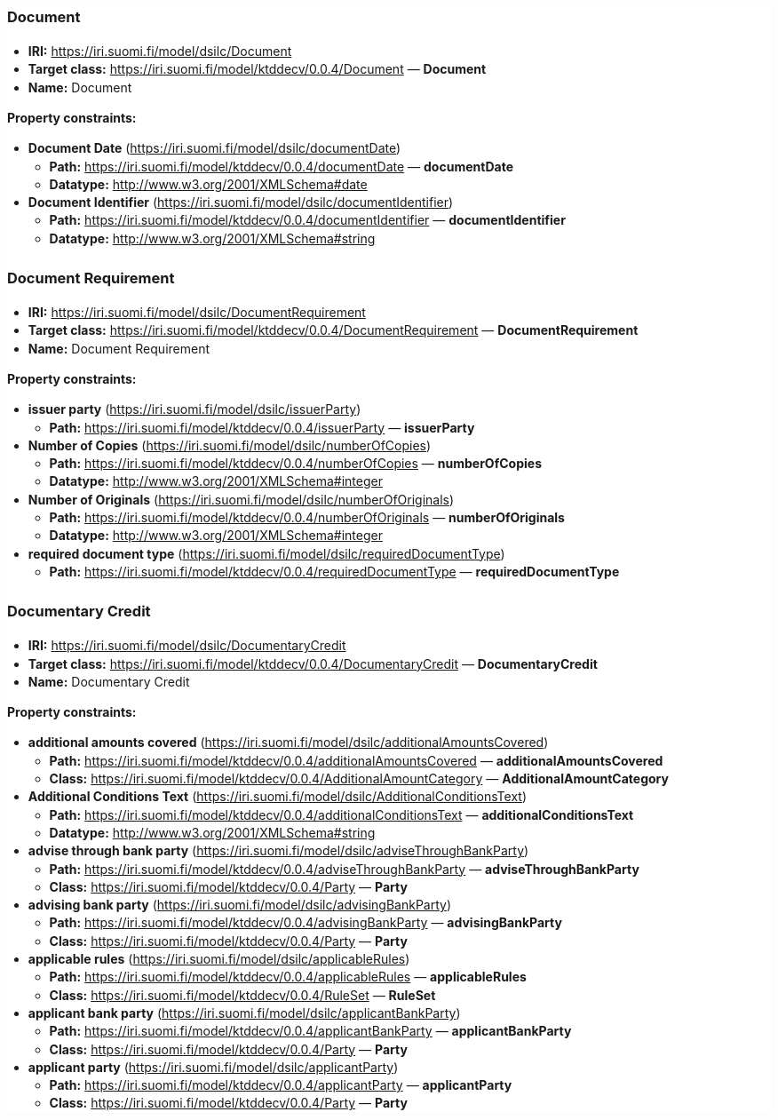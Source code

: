 ### Document
- **IRI:** <https://iri.suomi.fi/model/dsilc/Document>
- **Target class:** <https://iri.suomi.fi/model/ktddecv/0.0.4/Document> — **Document**
- **Name:** Document

**Property constraints:**
- **Document Date** (<https://iri.suomi.fi/model/dsilc/documentDate>)
  - **Path:** <https://iri.suomi.fi/model/ktddecv/0.0.4/documentDate> — **documentDate**
  - **Datatype:** <http://www.w3.org/2001/XMLSchema#date>
- **Document Identifier** (<https://iri.suomi.fi/model/dsilc/documentIdentifier>)
  - **Path:** <https://iri.suomi.fi/model/ktddecv/0.0.4/documentIdentifier> — **documentIdentifier**
  - **Datatype:** <http://www.w3.org/2001/XMLSchema#string>

### Document Requirement
- **IRI:** <https://iri.suomi.fi/model/dsilc/DocumentRequirement>
- **Target class:** <https://iri.suomi.fi/model/ktddecv/0.0.4/DocumentRequirement> — **DocumentRequirement**
- **Name:** Document Requirement

**Property constraints:**
- **issuer party** (<https://iri.suomi.fi/model/dsilc/issuerParty>)
  - **Path:** <https://iri.suomi.fi/model/ktddecv/0.0.4/issuerParty> — **issuerParty**
- **Number of Copies** (<https://iri.suomi.fi/model/dsilc/numberOfCopies>)
  - **Path:** <https://iri.suomi.fi/model/ktddecv/0.0.4/numberOfCopies> — **numberOfCopies**
  - **Datatype:** <http://www.w3.org/2001/XMLSchema#integer>
- **Number of Originals** (<https://iri.suomi.fi/model/dsilc/numberOfOriginals>)
  - **Path:** <https://iri.suomi.fi/model/ktddecv/0.0.4/numberOfOriginals> — **numberOfOriginals**
  - **Datatype:** <http://www.w3.org/2001/XMLSchema#integer>
- **required document type** (<https://iri.suomi.fi/model/dsilc/requiredDocumentType>)
  - **Path:** <https://iri.suomi.fi/model/ktddecv/0.0.4/requiredDocumentType> — **requiredDocumentType**

### Documentary Credit
- **IRI:** <https://iri.suomi.fi/model/dsilc/DocumentaryCredit>
- **Target class:** <https://iri.suomi.fi/model/ktddecv/0.0.4/DocumentaryCredit> — **DocumentaryCredit**
- **Name:** Documentary Credit

**Property constraints:**
- **additional amounts covered** (<https://iri.suomi.fi/model/dsilc/additionalAmountsCovered>)
  - **Path:** <https://iri.suomi.fi/model/ktddecv/0.0.4/additionalAmountsCovered> — **additionalAmountsCovered**
  - **Class:** <https://iri.suomi.fi/model/ktddecv/0.0.4/AdditionalAmountCategory> — **AdditionalAmountCategory**
- **Additional Conditions Text** (<https://iri.suomi.fi/model/dsilc/AdditionalConditionsText>)
  - **Path:** <https://iri.suomi.fi/model/ktddecv/0.0.4/additionalConditionsText> — **additionalConditionsText**
  - **Datatype:** <http://www.w3.org/2001/XMLSchema#string>
- **advise through bank party** (<https://iri.suomi.fi/model/dsilc/adviseThroughBankParty>)
  - **Path:** <https://iri.suomi.fi/model/ktddecv/0.0.4/adviseThroughBankParty> — **adviseThroughBankParty**
  - **Class:** <https://iri.suomi.fi/model/ktddecv/0.0.4/Party> — **Party**
- **advising bank party** (<https://iri.suomi.fi/model/dsilc/advisingBankParty>)
  - **Path:** <https://iri.suomi.fi/model/ktddecv/0.0.4/advisingBankParty> — **advisingBankParty**
  - **Class:** <https://iri.suomi.fi/model/ktddecv/0.0.4/Party> — **Party**
- **applicable rules** (<https://iri.suomi.fi/model/dsilc/applicableRules>)
  - **Path:** <https://iri.suomi.fi/model/ktddecv/0.0.4/applicableRules> — **applicableRules**
  - **Class:** <https://iri.suomi.fi/model/ktddecv/0.0.4/RuleSet> — **RuleSet**
- **applicant bank party** (<https://iri.suomi.fi/model/dsilc/applicantBankParty>)
  - **Path:** <https://iri.suomi.fi/model/ktddecv/0.0.4/applicantBankParty> — **applicantBankParty**
  - **Class:** <https://iri.suomi.fi/model/ktddecv/0.0.4/Party> — **Party**
- **applicant party** (<https://iri.suomi.fi/model/dsilc/applicantParty>)
  - **Path:** <https://iri.suomi.fi/model/ktddecv/0.0.4/applicantParty> — **applicantParty**
  - **Class:** <https://iri.suomi.fi/model/ktddecv/0.0.4/Party> — **Party**